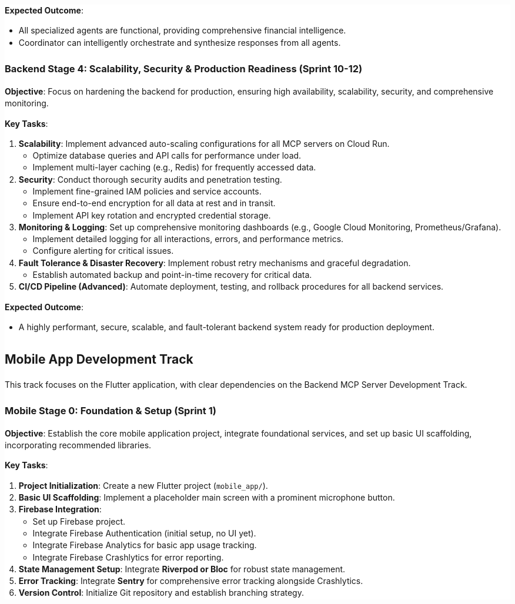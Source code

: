 **Expected Outcome**:
*   All specialized agents are functional, providing comprehensive financial intelligence.
*   Coordinator can intelligently orchestrate and synthesize responses from all agents.

### Backend Stage 4: Scalability, Security & Production Readiness (Sprint 10-12)

**Objective**: Focus on hardening the backend for production, ensuring high availability, scalability, security, and comprehensive monitoring.

**Key Tasks**:
1.  **Scalability**: Implement advanced auto-scaling configurations for all MCP servers on Cloud Run.
    *   Optimize database queries and API calls for performance under load.
    *   Implement multi-layer caching (e.g., Redis) for frequently accessed data.
2.  **Security**: Conduct thorough security audits and penetration testing.
    *   Implement fine-grained IAM policies and service accounts.
    *   Ensure end-to-end encryption for all data at rest and in transit.
    *   Implement API key rotation and encrypted credential storage.
3.  **Monitoring & Logging**: Set up comprehensive monitoring dashboards (e.g., Google Cloud Monitoring, Prometheus/Grafana).
    *   Implement detailed logging for all interactions, errors, and performance metrics.
    *   Configure alerting for critical issues.
4.  **Fault Tolerance & Disaster Recovery**: Implement robust retry mechanisms and graceful degradation.
    *   Establish automated backup and point-in-time recovery for critical data.
5.  **CI/CD Pipeline (Advanced)**: Automate deployment, testing, and rollback procedures for all backend services.

**Expected Outcome**:
*   A highly performant, secure, scalable, and fault-tolerant backend system ready for production deployment.

## Mobile App Development Track

This track focuses on the Flutter application, with clear dependencies on the Backend MCP Server Development Track.

### Mobile Stage 0: Foundation & Setup (Sprint 1)

**Objective**: Establish the core mobile application project, integrate foundational services, and set up basic UI scaffolding, incorporating recommended libraries.

**Key Tasks**:
1.  **Project Initialization**: Create a new Flutter project (`mobile_app/`).
2.  **Basic UI Scaffolding**: Implement a placeholder main screen with a prominent microphone button.
3.  **Firebase Integration**:
    *   Set up Firebase project.
    *   Integrate Firebase Authentication (initial setup, no UI yet).
    *   Integrate Firebase Analytics for basic app usage tracking.
    *   Integrate Firebase Crashlytics for error reporting.
4.  **State Management Setup**: Integrate **Riverpod or Bloc** for robust state management.
5.  **Error Tracking**: Integrate **Sentry** for comprehensive error tracking alongside Crashlytics.
6.  **Version Control**: Initialize Git repository and establish branching strategy.
